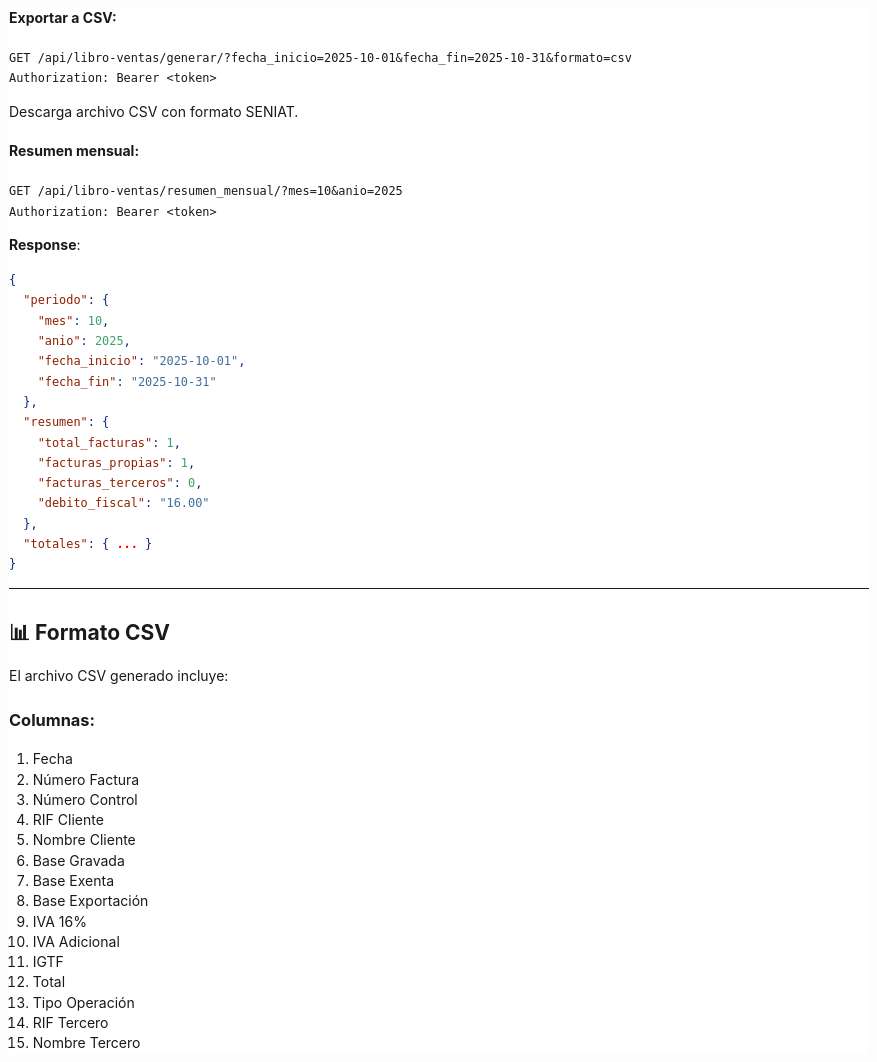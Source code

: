 #### Exportar a CSV:
```http
GET /api/libro-ventas/generar/?fecha_inicio=2025-10-01&fecha_fin=2025-10-31&formato=csv
Authorization: Bearer <token>
```

Descarga archivo CSV con formato SENIAT.

#### Resumen mensual:
```http
GET /api/libro-ventas/resumen_mensual/?mes=10&anio=2025
Authorization: Bearer <token>
```

**Response**:
```json
{
  "periodo": {
    "mes": 10,
    "anio": 2025,
    "fecha_inicio": "2025-10-01",
    "fecha_fin": "2025-10-31"
  },
  "resumen": {
    "total_facturas": 1,
    "facturas_propias": 1,
    "facturas_terceros": 0,
    "debito_fiscal": "16.00"
  },
  "totales": { ... }
}
```

---

## 📊 Formato CSV

El archivo CSV generado incluye:

### Columnas:
1. Fecha
2. Número Factura
3. Número Control
4. RIF Cliente
5. Nombre Cliente
6. Base Gravada
7. Base Exenta
8. Base Exportación
9. IVA 16%
10. IVA Adicional
11. IGTF
12. Total
13. Tipo Operación
14. RIF Tercero
15. Nombre Tercero
